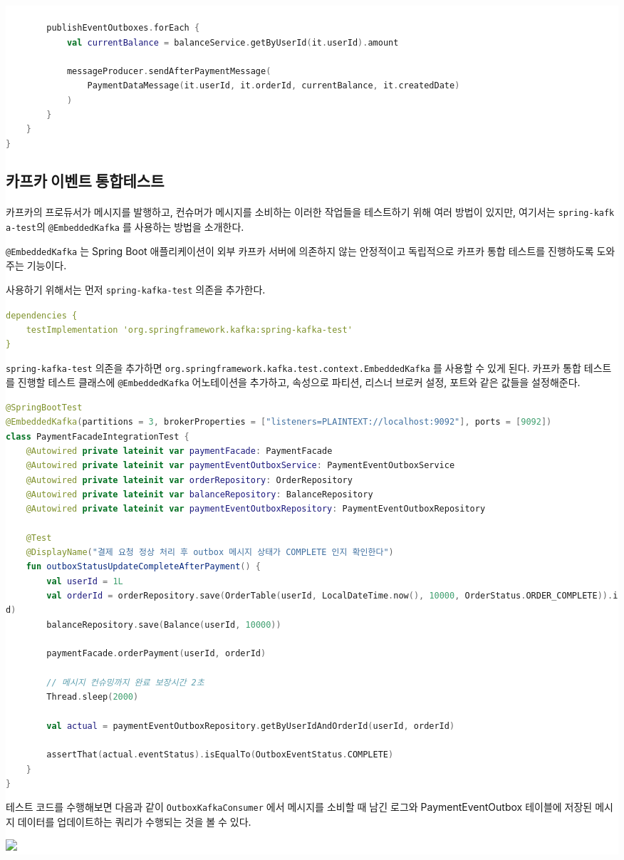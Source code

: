 ```kotlin

        publishEventOutboxes.forEach {
            val currentBalance = balanceService.getByUserId(it.userId).amount

            messageProducer.sendAfterPaymentMessage(
                PaymentDataMessage(it.userId, it.orderId, currentBalance, it.createdDate)
            )
        }
    }
}
```

## 카프카 이벤트 통합테스트

카프카의 프로듀서가 메시지를 발행하고, 컨슈머가 메시지를 소비하는 이러한 작업들을 테스트하기 위해 여러 방법이 있지만, 여기서는 `spring-kafka-test`의 `@EmbeddedKafka` 를 사용하는 방법을 소개한다.

`@EmbeddedKafka` 는 Spring Boot 애플리케이션이 외부 카프카 서버에 의존하지 않는 안정적이고 독립적으로 카프카 통합 테스트를 진행하도록 도와주는 기능이다.

사용하기 위해서는 먼저 `spring-kafka-test` 의존을 추가한다.

```yaml
dependencies {
    testImplementation 'org.springframework.kafka:spring-kafka-test'
}
```

`spring-kafka-test` 의존을 추가하면 `org.springframework.kafka.test.context.EmbeddedKafka` 를 사용할 수 있게 된다. 카프카 통합 테스트를 진행할 테스트 클래스에 `@EmbeddedKafka`  어노테이션을 추가하고, 속성으로 파티션, 리스너 브로커 설정, 포트와 같은 값들을 설정해준다.

```kotlin
@SpringBootTest
@EmbeddedKafka(partitions = 3, brokerProperties = ["listeners=PLAINTEXT://localhost:9092"], ports = [9092])
class PaymentFacadeIntegrationTest {
    @Autowired private lateinit var paymentFacade: PaymentFacade
    @Autowired private lateinit var paymentEventOutboxService: PaymentEventOutboxService
    @Autowired private lateinit var orderRepository: OrderRepository
    @Autowired private lateinit var balanceRepository: BalanceRepository
    @Autowired private lateinit var paymentEventOutboxRepository: PaymentEventOutboxRepository
    
    @Test    
    @DisplayName("결제 요청 정상 처리 후 outbox 메시지 상태가 COMPLETE 인지 확인한다")
    fun outboxStatusUpdateCompleteAfterPayment() {
        val userId = 1L
        val orderId = orderRepository.save(OrderTable(userId, LocalDateTime.now(), 10000, OrderStatus.ORDER_COMPLETE)).id)
        balanceRepository.save(Balance(userId, 10000))
        
        paymentFacade.orderPayment(userId, orderId)
        
        // 메시지 컨슈밍까지 완료 보장시간 2초
        Thread.sleep(2000)
        
        val actual = paymentEventOutboxRepository.getByUserIdAndOrderId(userId, orderId)
        
        assertThat(actual.eventStatus).isEqualTo(OutboxEventStatus.COMPLETE)
    }
}
```

테스트 코드를 수행해보면 다음과 같이 `OutboxKafkaConsumer` 에서 메시지를 소비할 때 남긴 로그와 PaymentEventOutbox 테이블에 저장된 메시지 데이터를 업데이트하는 쿼리가 수행되는 것을 볼 수 있다.

![](https://github.com/user-attachments/assets/9de7123a-de26-4c16-abc1-aec4695b0593)
